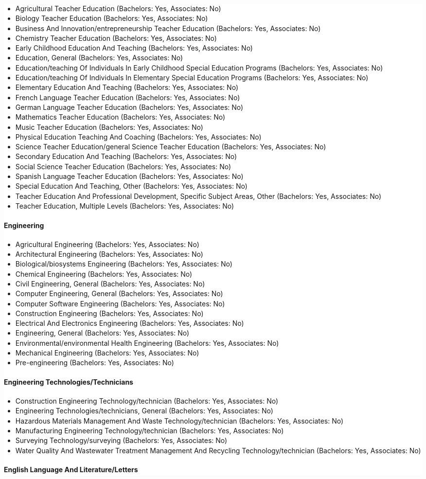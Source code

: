 - Agricultural Teacher Education (Bachelors: Yes, Associates: No)
- Biology Teacher Education (Bachelors: Yes, Associates: No)
- Business And Innovation/entrepreneurship Teacher Education (Bachelors: Yes, Associates: No)
- Chemistry Teacher Education (Bachelors: Yes, Associates: No)
- Early Childhood Education And Teaching (Bachelors: Yes, Associates: No)
- Education, General (Bachelors: Yes, Associates: No)
- Education/teaching Of Individuals In Early Childhood Special Education Programs (Bachelors: Yes, Associates: No)
- Education/teaching Of Individuals In Elementary Special Education Programs (Bachelors: Yes, Associates: No)
- Elementary Education And Teaching (Bachelors: Yes, Associates: No)
- French Language Teacher Education (Bachelors: Yes, Associates: No)
- German Language Teacher Education (Bachelors: Yes, Associates: No)
- Mathematics Teacher Education (Bachelors: Yes, Associates: No)
- Music Teacher Education (Bachelors: Yes, Associates: No)
- Physical Education Teaching And Coaching (Bachelors: Yes, Associates: No)
- Science Teacher Education/general Science Teacher Education (Bachelors: Yes, Associates: No)
- Secondary Education And Teaching (Bachelors: Yes, Associates: No)
- Social Science Teacher Education (Bachelors: Yes, Associates: No)
- Spanish Language Teacher Education (Bachelors: Yes, Associates: No)
- Special Education And Teaching, Other (Bachelors: Yes, Associates: No)
- Teacher Education And Professional Development, Specific Subject Areas, Other (Bachelors: Yes, Associates: No)
- Teacher Education, Multiple Levels (Bachelors: Yes, Associates: No)

#### Engineering

- Agricultural Engineering (Bachelors: Yes, Associates: No)
- Architectural Engineering (Bachelors: Yes, Associates: No)
- Biological/biosystems Engineering (Bachelors: Yes, Associates: No)
- Chemical Engineering (Bachelors: Yes, Associates: No)
- Civil Engineering, General (Bachelors: Yes, Associates: No)
- Computer Engineering, General (Bachelors: Yes, Associates: No)
- Computer Software Engineering (Bachelors: Yes, Associates: No)
- Construction Engineering (Bachelors: Yes, Associates: No)
- Electrical And Electronics Engineering (Bachelors: Yes, Associates: No)
- Engineering, General (Bachelors: Yes, Associates: No)
- Environmental/environmental Health Engineering (Bachelors: Yes, Associates: No)
- Mechanical Engineering (Bachelors: Yes, Associates: No)
- Pre-engineering (Bachelors: Yes, Associates: No)

#### Engineering Technologies/Technicians

- Construction Engineering Technology/technician (Bachelors: Yes, Associates: No)
- Engineering Technologies/technicians, General (Bachelors: Yes, Associates: No)
- Hazardous Materials Management And Waste Technology/technician (Bachelors: Yes, Associates: No)
- Manufacturing Engineering Technology/technician (Bachelors: Yes, Associates: No)
- Surveying Technology/surveying (Bachelors: Yes, Associates: No)
- Water Quality And Wastewater Treatment Management And Recycling Technology/technician (Bachelors: Yes, Associates: No)

#### English Language And Literature/Letters
